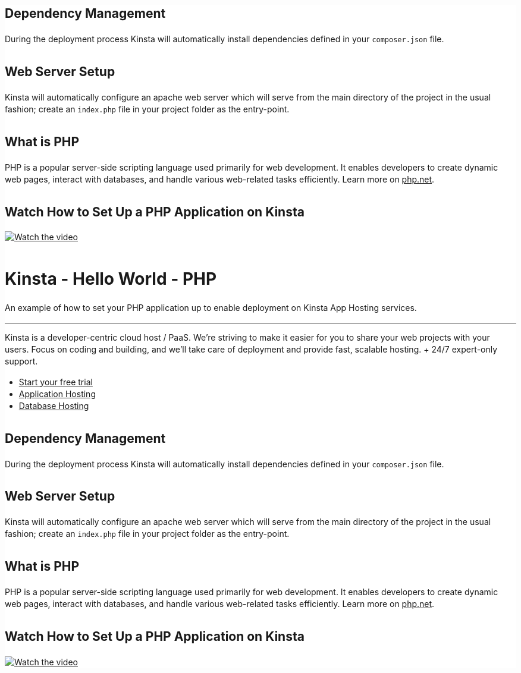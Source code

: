 ## Dependency Management
During the deployment process Kinsta will automatically install dependencies defined in your `composer.json` file.

## Web Server Setup
Kinsta will automatically configure an apache web server which will serve from the main directory of the project in the usual fashion; create an `index.php` file in your project folder as the entry-point.

## What is PHP
PHP is a popular server-side scripting language used primarily for web development. It enables developers to create dynamic web pages, interact with databases, and handle various web-related tasks efficiently. Learn more on [php.net](https://php.net).

## Watch How to Set Up a PHP Application on Kinsta
[![Watch the video](https://img.youtube.com/vi/PCvrcyV3_hI/maxresdefault.jpg)](https://www.youtube.com/watch?v=PCvrcyV3_hI)

# Kinsta - Hello World - PHP
An example of how to set your PHP application up to enable deployment on Kinsta App Hosting services.

---
Kinsta is a developer-centric cloud host / PaaS. We’re striving to make it easier for you to share your web projects with your users. Focus on coding and building, and we’ll take care of deployment and provide fast, scalable hosting. + 24/7 expert-only support.

- [Start your free trial](https://kinsta.com/signup/?product_type=app-db)
- [Application Hosting](https://kinsta.com/application-hosting)
- [Database Hosting](https://kinsta.com/database-hosting)

## Dependency Management
During the deployment process Kinsta will automatically install dependencies defined in your `composer.json` file.

## Web Server Setup
Kinsta will automatically configure an apache web server which will serve from the main directory of the project in the usual fashion; create an `index.php` file in your project folder as the entry-point.

## What is PHP
PHP is a popular server-side scripting language used primarily for web development. It enables developers to create dynamic web pages, interact with databases, and handle various web-related tasks efficiently. Learn more on [php.net](https://php.net).

## Watch How to Set Up a PHP Application on Kinsta
[![Watch the video](https://img.youtube.com/vi/PCvrcyV3_hI/maxresdefault.jpg)](https://www.youtube.com/watch?v=PCvrcyV3_hI)
